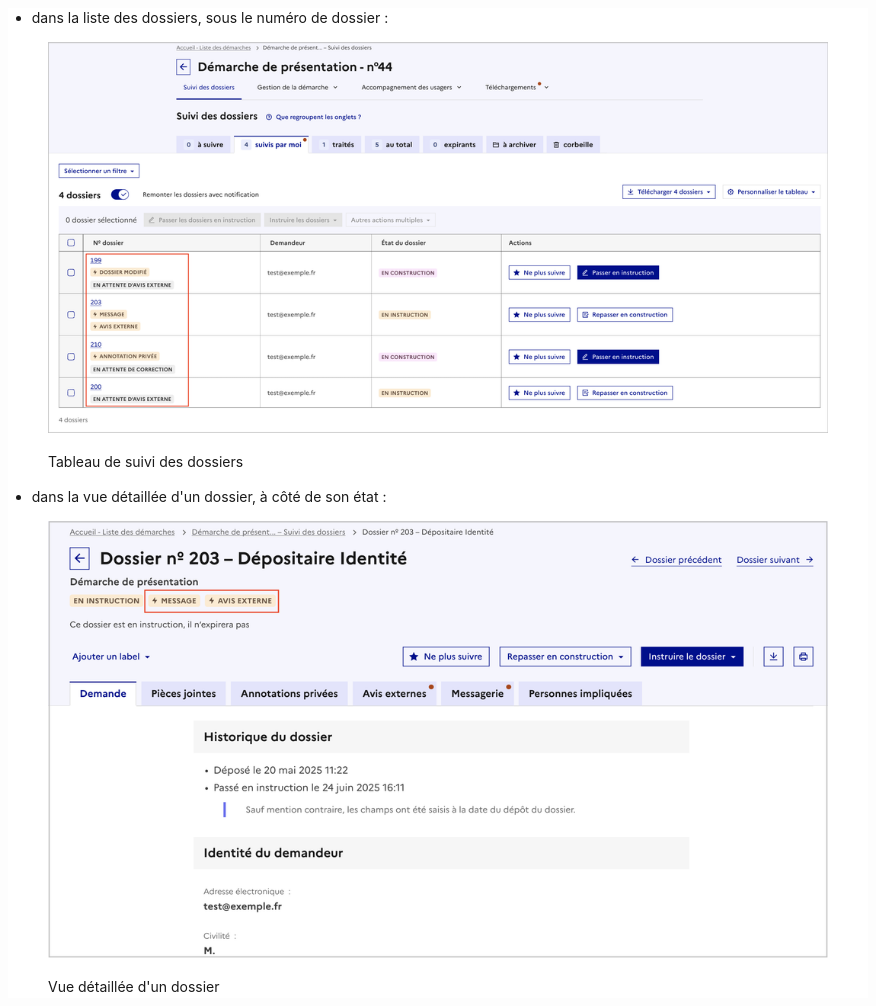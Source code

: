 * dans la liste des dossiers, sous le numéro de dossier :&#x20;

<figure><img src="../.gitbook/assets/2 (1).png" alt=""><figcaption><p>Tableau de suivi des dossiers</p></figcaption></figure>

* dans la vue détaillée d'un dossier, à côté de son état :&#x20;

<figure><img src="../.gitbook/assets/3 (1).png" alt=""><figcaption><p>Vue détaillée d'un dossier</p></figcaption></figure>

